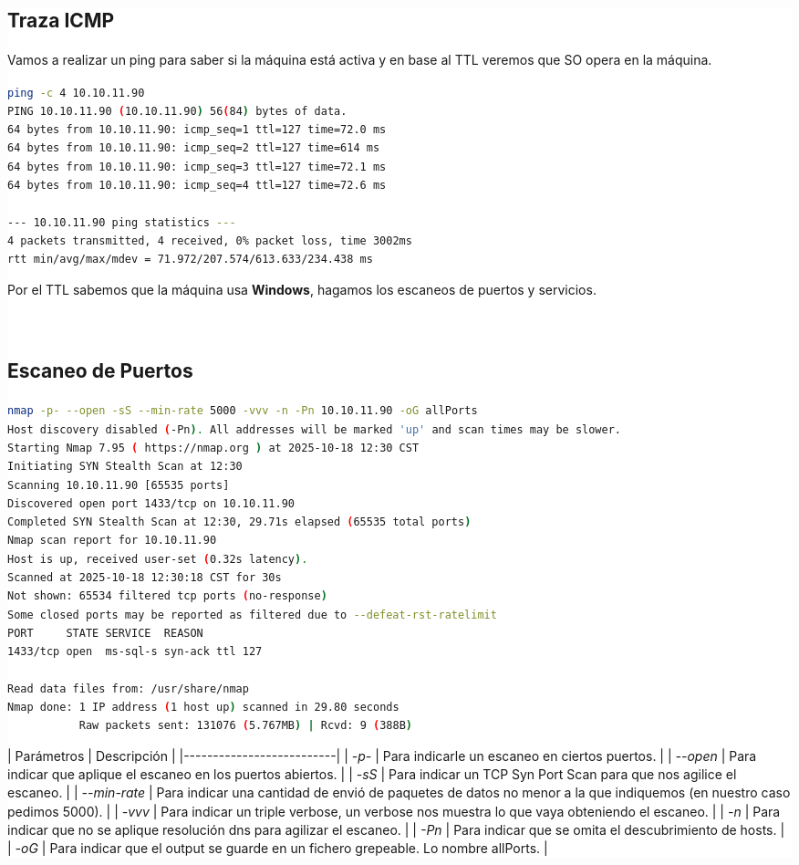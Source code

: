 
<h2 id="Ping">Traza ICMP</h2>

Vamos a realizar un ping para saber si la máquina está activa y en base al TTL veremos que SO opera en la máquina.
```bash
ping -c 4 10.10.11.90
PING 10.10.11.90 (10.10.11.90) 56(84) bytes of data.
64 bytes from 10.10.11.90: icmp_seq=1 ttl=127 time=72.0 ms
64 bytes from 10.10.11.90: icmp_seq=2 ttl=127 time=614 ms
64 bytes from 10.10.11.90: icmp_seq=3 ttl=127 time=72.1 ms
64 bytes from 10.10.11.90: icmp_seq=4 ttl=127 time=72.6 ms

--- 10.10.11.90 ping statistics ---
4 packets transmitted, 4 received, 0% packet loss, time 3002ms
rtt min/avg/max/mdev = 71.972/207.574/613.633/234.438 ms
```
Por el TTL sabemos que la máquina usa **Windows**, hagamos los escaneos de puertos y servicios.

<br>

<h2 id="Puertos">Escaneo de Puertos</h2>

```bash
nmap -p- --open -sS --min-rate 5000 -vvv -n -Pn 10.10.11.90 -oG allPorts
Host discovery disabled (-Pn). All addresses will be marked 'up' and scan times may be slower.
Starting Nmap 7.95 ( https://nmap.org ) at 2025-10-18 12:30 CST
Initiating SYN Stealth Scan at 12:30
Scanning 10.10.11.90 [65535 ports]
Discovered open port 1433/tcp on 10.10.11.90
Completed SYN Stealth Scan at 12:30, 29.71s elapsed (65535 total ports)
Nmap scan report for 10.10.11.90
Host is up, received user-set (0.32s latency).
Scanned at 2025-10-18 12:30:18 CST for 30s
Not shown: 65534 filtered tcp ports (no-response)
Some closed ports may be reported as filtered due to --defeat-rst-ratelimit
PORT     STATE SERVICE  REASON
1433/tcp open  ms-sql-s syn-ack ttl 127

Read data files from: /usr/share/nmap
Nmap done: 1 IP address (1 host up) scanned in 29.80 seconds
           Raw packets sent: 131076 (5.767MB) | Rcvd: 9 (388B)
```

| Parámetros | Descripción |
|--------------------------|
| *-p-*      | Para indicarle un escaneo en ciertos puertos. |
| *--open*   | Para indicar que aplique el escaneo en los puertos abiertos. |
| *-sS*      | Para indicar un TCP Syn Port Scan para que nos agilice el escaneo. |
| *--min-rate* | Para indicar una cantidad de envió de paquetes de datos no menor a la que indiquemos (en nuestro caso pedimos 5000). |
| *-vvv*     | Para indicar un triple verbose, un verbose nos muestra lo que vaya obteniendo el escaneo. |
| *-n*       | Para indicar que no se aplique resolución dns para agilizar el escaneo. |
| *-Pn*      | Para indicar que se omita el descubrimiento de hosts. |
| *-oG*      | Para indicar que el output se guarde en un fichero grepeable. Lo nombre allPorts. |
